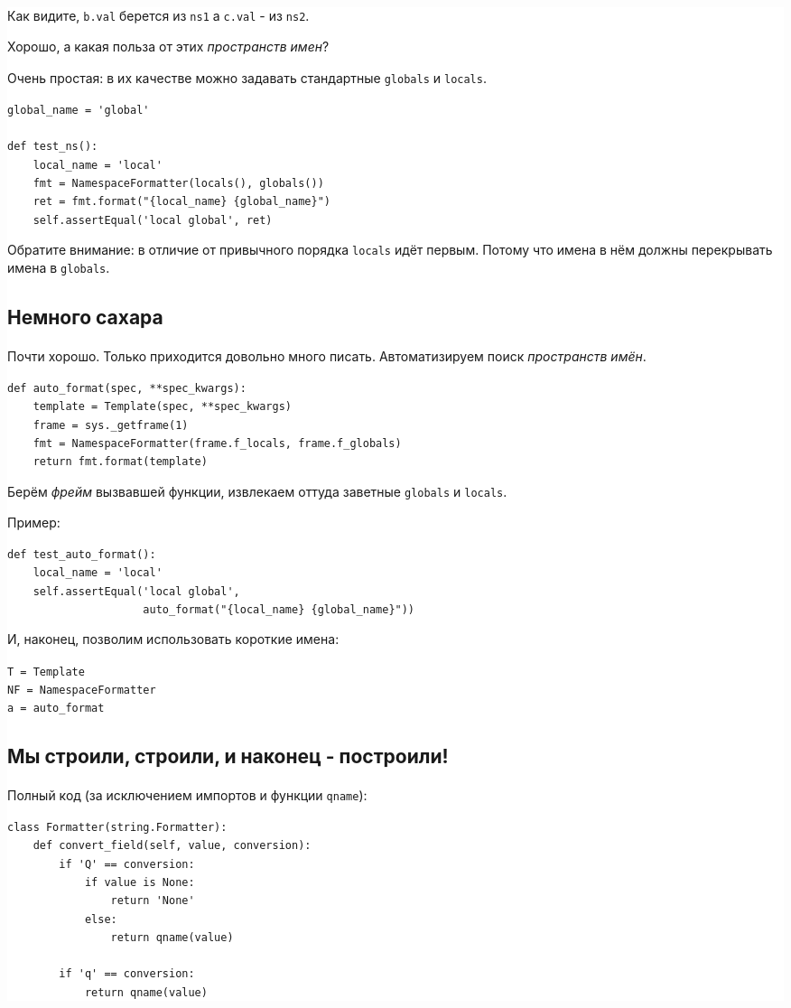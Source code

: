 Как видите, `b.val` берется из `ns1` а `c.val` - из `ns2`.

Хорошо, а какая польза от этих *пространств имен*?

Очень простая: в их качестве можно задавать стандартные `globals` и `locals`.

    global_name = 'global'

    def test_ns():
        local_name = 'local'
        fmt = NamespaceFormatter(locals(), globals())
        ret = fmt.format("{local_name} {global_name}")
        self.assertEqual('local global', ret)

Обратите внимание: в отличие от привычного порядка `locals` идёт первым.
Потому что имена в нём должны перекрывать имена в `globals`.

## Немного сахара

Почти хорошо. Только приходится довольно много писать. Автоматизируем поиск
*пространств имён*.

    def auto_format(spec, **spec_kwargs):
        template = Template(spec, **spec_kwargs)
        frame = sys._getframe(1)
        fmt = NamespaceFormatter(frame.f_locals, frame.f_globals)
        return fmt.format(template)

Берём *фрейм* вызвавшей функции, извлекаем оттуда заветные `globals` и `locals`.

Пример:

    def test_auto_format():
        local_name = 'local'
        self.assertEqual('local global',
                         auto_format("{local_name} {global_name}"))


И, наконец, позволим использовать короткие имена:

    T = Template
    NF = NamespaceFormatter
    a = auto_format

## Мы строили, строили, и наконец - построили!

Полный код (за исключением импортов и функции `qname`):

    class Formatter(string.Formatter):
        def convert_field(self, value, conversion):
            if 'Q' == conversion:
                if value is None:
                    return 'None'
                else:
                    return qname(value)

            if 'q' == conversion:
                return qname(value)
